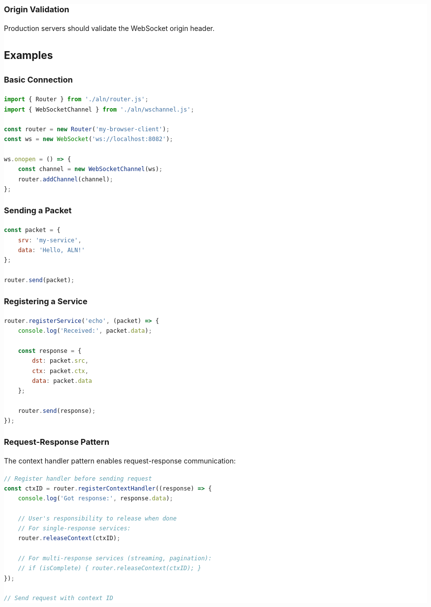 ### Origin Validation
Production servers should validate the WebSocket origin header.

## Examples

### Basic Connection

```javascript
import { Router } from './aln/router.js';
import { WebSocketChannel } from './aln/wschannel.js';

const router = new Router('my-browser-client');
const ws = new WebSocket('ws://localhost:8082');

ws.onopen = () => {
    const channel = new WebSocketChannel(ws);
    router.addChannel(channel);
};
```

### Sending a Packet

```javascript
const packet = {
    srv: 'my-service',
    data: 'Hello, ALN!'
};

router.send(packet);
```

### Registering a Service

```javascript
router.registerService('echo', (packet) => {
    console.log('Received:', packet.data);

    const response = {
        dst: packet.src,
        ctx: packet.ctx,
        data: packet.data
    };

    router.send(response);
});
```

### Request-Response Pattern

The context handler pattern enables request-response communication:

```javascript
// Register handler before sending request
const ctxID = router.registerContextHandler((response) => {
    console.log('Got response:', response.data);

    // User's responsibility to release when done
    // For single-response services:
    router.releaseContext(ctxID);

    // For multi-response services (streaming, pagination):
    // if (isComplete) { router.releaseContext(ctxID); }
});

// Send request with context ID
```